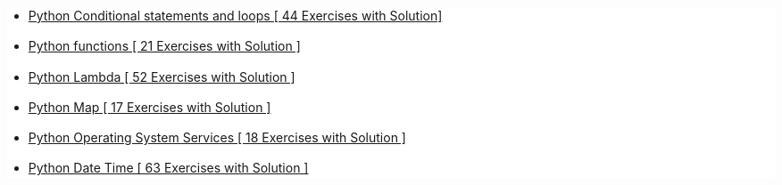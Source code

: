 - <span class="text-4505230f--TextH400-3033861f--textContentFamily-49a318e1"><span data-key="745a9516cd84461eb699d6d1408d57b5"><span data-offset-key="745a9516cd84461eb699d6d1408d57b5:0"><span data-slate-zero-width="z">​</span></span></span><a href="https://www.w3resource.com/python-exercises/python-conditional-statements-and-loop-exercises.php" class="link-a079aa82--primary-53a25e66--link-faf6c434"><span data-key="6a73ace4d229418fb7bbec5becd405fb"><span data-offset-key="6a73ace4d229418fb7bbec5becd405fb:0">Python Conditional statements and loops [ 44 Exercises with Solution]</span></span></a><span data-key="2c666b26e5894547964c6fdc8b018530"><span data-offset-key="2c666b26e5894547964c6fdc8b018530:0"><span data-slate-zero-width="z">​</span></span></span></span>

- <span class="text-4505230f--TextH400-3033861f--textContentFamily-49a318e1"><span data-key="6db7aca27a15416396bdb36f2d9df081"><span data-offset-key="6db7aca27a15416396bdb36f2d9df081:0"><span data-slate-zero-width="z">​</span></span></span><a href="https://www.w3resource.com/python-exercises/python-functions-exercises.php" class="link-a079aa82--primary-53a25e66--link-faf6c434"><span data-key="54e83bfa3c144b56aaa5eae6979c2396"><span data-offset-key="54e83bfa3c144b56aaa5eae6979c2396:0">Python functions [ 21 Exercises with Solution ]</span></span></a><span data-key="9fcdf5a7c5024e938970ba3ef9ae268e"><span data-offset-key="9fcdf5a7c5024e938970ba3ef9ae268e:0"><span data-slate-zero-width="z">​</span></span></span></span>

- <span class="text-4505230f--TextH400-3033861f--textContentFamily-49a318e1"><span data-key="13cb19a80b394b97ae140c32178a2759"><span data-offset-key="13cb19a80b394b97ae140c32178a2759:0"><span data-slate-zero-width="z">​</span></span></span><a href="https://www.w3resource.com/python-exercises/lambda/index.php" class="link-a079aa82--primary-53a25e66--link-faf6c434"><span data-key="f35813e3046441f5a4c3ae6495035ec8"><span data-offset-key="f35813e3046441f5a4c3ae6495035ec8:0">Python Lambda [ 52 Exercises with Solution ]</span></span></a><span data-key="775ba9ef8fa44821bd21656bb6e93c6a"><span data-offset-key="775ba9ef8fa44821bd21656bb6e93c6a:0"><span data-slate-zero-width="z">​</span></span></span></span>

- <span class="text-4505230f--TextH400-3033861f--textContentFamily-49a318e1"><span data-key="3d2c0957b1ea425e970fa90ceeae003c"><span data-offset-key="3d2c0957b1ea425e970fa90ceeae003c:0"><span data-slate-zero-width="z">​</span></span></span><a href="https://www.w3resource.com/python-exercises/map/index.php" class="link-a079aa82--primary-53a25e66--link-faf6c434"><span data-key="2241485ff83c478f9a1634cc1540ff07"><span data-offset-key="2241485ff83c478f9a1634cc1540ff07:0">Python Map [ 17 Exercises with Solution ]</span></span></a><span data-key="682ebf681eb34f3dade25badc361e01e"><span data-offset-key="682ebf681eb34f3dade25badc361e01e:0"><span data-slate-zero-width="z">​</span></span></span></span>

- <span class="text-4505230f--TextH400-3033861f--textContentFamily-49a318e1"><span data-key="04b5f72fbd8a4397a6e0e75987858720"><span data-offset-key="04b5f72fbd8a4397a6e0e75987858720:0"><span data-slate-zero-width="z">​</span></span></span><a href="https://www.w3resource.com/python-exercises/os/index.php" class="link-a079aa82--primary-53a25e66--link-faf6c434"><span data-key="08ae40bbc23d4068aa034b6f9c9cb981"><span data-offset-key="08ae40bbc23d4068aa034b6f9c9cb981:0">Python Operating System Services [ 18 Exercises with Solution ]</span></span></a><span data-key="5598a0bc9d084d7e97243f738789ff24"><span data-offset-key="5598a0bc9d084d7e97243f738789ff24:0"><span data-slate-zero-width="z">​</span></span></span></span>

- <span class="text-4505230f--TextH400-3033861f--textContentFamily-49a318e1"><span data-key="d5a2c66aa88a48c4a1584416731e5f4a"><span data-offset-key="d5a2c66aa88a48c4a1584416731e5f4a:0"><span data-slate-zero-width="z">​</span></span></span><a href="https://www.w3resource.com/python-exercises/date-time-exercise/" class="link-a079aa82--primary-53a25e66--link-faf6c434"><span data-key="bd74bddd181749d7909cce4c128156e3"><span data-offset-key="bd74bddd181749d7909cce4c128156e3:0">Python Date Time [ 63 Exercises with Solution ]</span></span></a><span data-key="8471dbe7c6fc4ba3bbd5bd81570310c9"><span data-offset-key="8471dbe7c6fc4ba3bbd5bd81570310c9:0"><span data-slate-zero-width="z">​</span></span></span></span>
